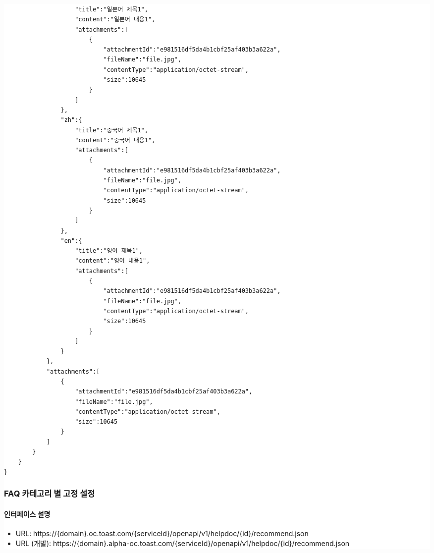 ```
                    "title":"일본어 제목1",
                    "content":"일본어 내용1",
                    "attachments":[
                        {
                            "attachmentId":"e981516df5da4b1cbf25af403b3a622a",
                            "fileName":"file.jpg",
                            "contentType":"application/octet-stream",
                            "size":10645
                        }
                    ]
                },
                "zh":{
                    "title":"중국어 제목1",
                    "content":"중국어 내용1",
                    "attachments":[
                        {
                            "attachmentId":"e981516df5da4b1cbf25af403b3a622a",
                            "fileName":"file.jpg",
                            "contentType":"application/octet-stream",
                            "size":10645
                        }
                    ]
                },
                "en":{
                    "title":"영어 제목1",
                    "content":"영어 내용1",
                    "attachments":[
                        {
                            "attachmentId":"e981516df5da4b1cbf25af403b3a622a",
                            "fileName":"file.jpg",
                            "contentType":"application/octet-stream",
                            "size":10645
                        }
                    ]
                }
            },
            "attachments":[
                {
                    "attachmentId":"e981516df5da4b1cbf25af403b3a622a",
                    "fileName":"file.jpg",
                    "contentType":"application/octet-stream",
                    "size":10645
                }
            ]
        }
    }
}
```

### FAQ 카테고리 별 고정 설정
#### 인터페이스 설명
- URL: https://{domain}.oc.toast.com/{serviceId}/openapi/v1/helpdoc/{id}/recommend.json			
- URL (개발): https://{domain}.alpha-oc.toast.com/{serviceId}/openapi/v1/helpdoc/{id}/recommend.json		
